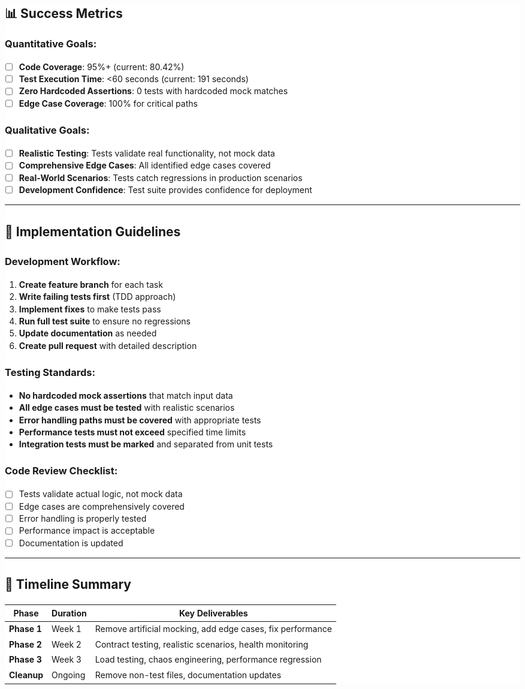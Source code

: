 
## 📊 Success Metrics

### Quantitative Goals:
- [ ] **Code Coverage**: 95%+ (current: 80.42%)
- [ ] **Test Execution Time**: <60 seconds (current: 191 seconds)
- [ ] **Zero Hardcoded Assertions**: 0 tests with hardcoded mock matches
- [ ] **Edge Case Coverage**: 100% for critical paths

### Qualitative Goals:
- [ ] **Realistic Testing**: Tests validate real functionality, not mock data
- [ ] **Comprehensive Edge Cases**: All identified edge cases covered
- [ ] **Real-World Scenarios**: Tests catch regressions in production scenarios
- [ ] **Development Confidence**: Test suite provides confidence for deployment

---

## 🔧 Implementation Guidelines

### Development Workflow:
1. **Create feature branch** for each task
2. **Write failing tests first** (TDD approach)
3. **Implement fixes** to make tests pass
4. **Run full test suite** to ensure no regressions
5. **Update documentation** as needed
6. **Create pull request** with detailed description

### Testing Standards:
- **No hardcoded mock assertions** that match input data
- **All edge cases must be tested** with realistic scenarios
- **Error handling paths must be covered** with appropriate tests
- **Performance tests must not exceed** specified time limits
- **Integration tests must be marked** and separated from unit tests

### Code Review Checklist:
- [ ] Tests validate actual logic, not mock data
- [ ] Edge cases are comprehensively covered
- [ ] Error handling is properly tested
- [ ] Performance impact is acceptable
- [ ] Documentation is updated

---

## 📅 Timeline Summary

| Phase | Duration | Key Deliverables |
|-------|----------|------------------|
| **Phase 1** | Week 1 | Remove artificial mocking, add edge cases, fix performance |
| **Phase 2** | Week 2 | Contract testing, realistic scenarios, health monitoring |
| **Phase 3** | Week 3 | Load testing, chaos engineering, performance regression |
| **Cleanup** | Ongoing | Remove non-test files, documentation updates |
